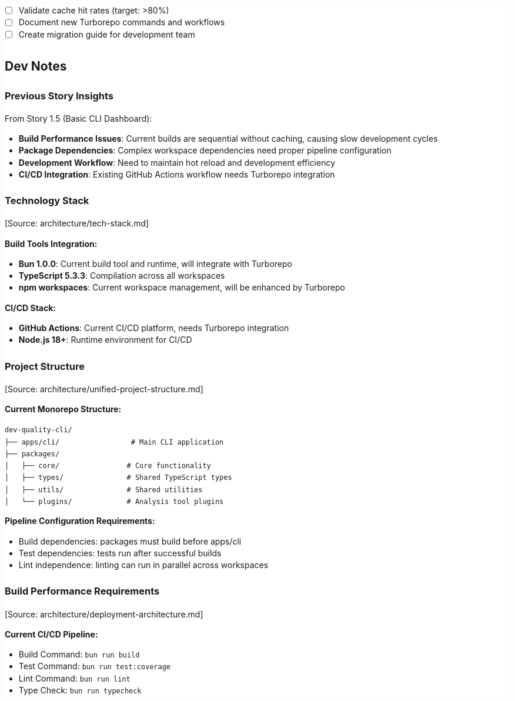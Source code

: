   - [ ] Validate cache hit rates (target: >80%)
  - [ ] Document new Turborepo commands and workflows
  - [ ] Create migration guide for development team

## Dev Notes

### Previous Story Insights

From Story 1.5 (Basic CLI Dashboard):
- **Build Performance Issues**: Current builds are sequential without caching, causing slow development cycles
- **Package Dependencies**: Complex workspace dependencies need proper pipeline configuration
- **Development Workflow**: Need to maintain hot reload and development efficiency
- **CI/CD Integration**: Existing GitHub Actions workflow needs Turborepo integration

### Technology Stack

[Source: architecture/tech-stack.md]

**Build Tools Integration:**
- **Bun 1.0.0**: Current build tool and runtime, will integrate with Turborepo
- **TypeScript 5.3.3**: Compilation across all workspaces
- **npm workspaces**: Current workspace management, will be enhanced by Turborepo

**CI/CD Stack:**
- **GitHub Actions**: Current CI/CD platform, needs Turborepo integration
- **Node.js 18+**: Runtime environment for CI/CD

### Project Structure

[Source: architecture/unified-project-structure.md]

**Current Monorepo Structure:**
```
dev-quality-cli/
├── apps/cli/                 # Main CLI application
├── packages/
│   ├── core/                # Core functionality
│   ├── types/               # Shared TypeScript types
│   ├── utils/               # Shared utilities
│   └── plugins/             # Analysis tool plugins
```

**Pipeline Configuration Requirements:**
- Build dependencies: packages must build before apps/cli
- Test dependencies: tests run after successful builds
- Lint independence: linting can run in parallel across workspaces

### Build Performance Requirements

[Source: architecture/deployment-architecture.md]

**Current CI/CD Pipeline:**
- Build Command: `bun run build`
- Test Command: `bun run test:coverage`
- Lint Command: `bun run lint`
- Type Check: `bun run typecheck`
